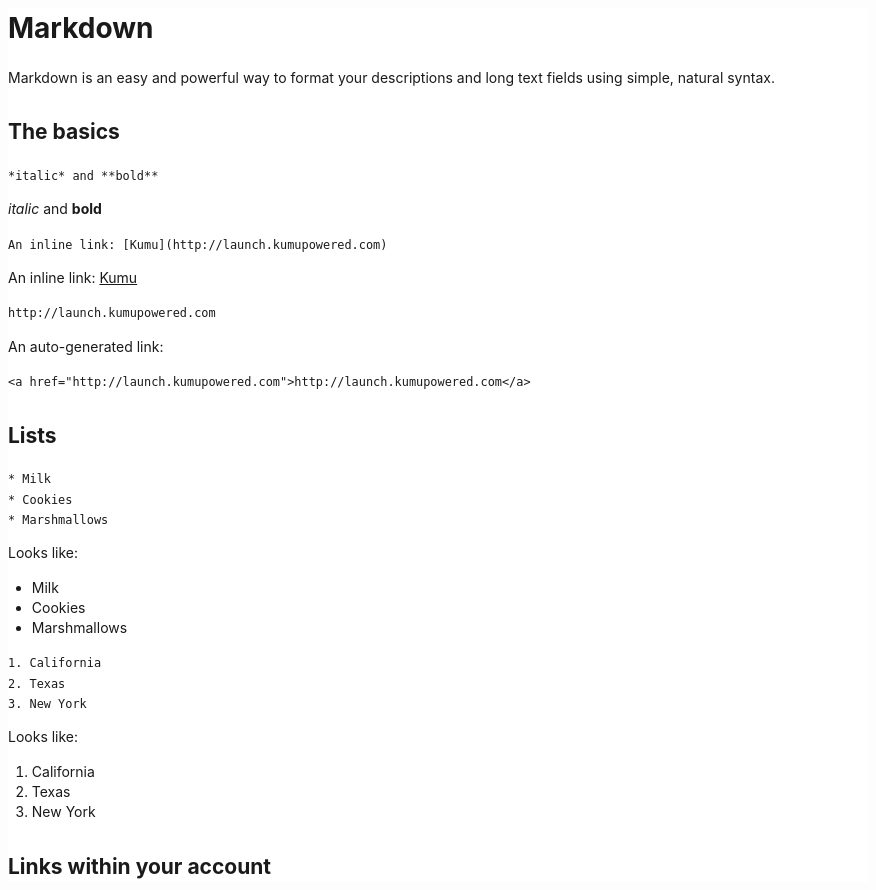 # Markdown

Markdown is an easy and powerful way to format your descriptions and long text fields using simple, natural syntax.

## The basics
```
*italic* and **bold**
```

*italic* and **bold**

```
An inline link: [Kumu](http://launch.kumupowered.com)
```

An inline link: [Kumu](http://launch.kumupowered.com)

```
http://launch.kumupowered.com
```

An auto-generated link:

```
<a href="http://launch.kumupowered.com">http://launch.kumupowered.com</a>
```


## Lists

```
* Milk
* Cookies
* Marshmallows
```
Looks like:

* Milk
* Cookies
* Marshmallows

```
1. California
2. Texas
3. New York
```
Looks like:

1. California
2. Texas
3. New York


## Links within your account
